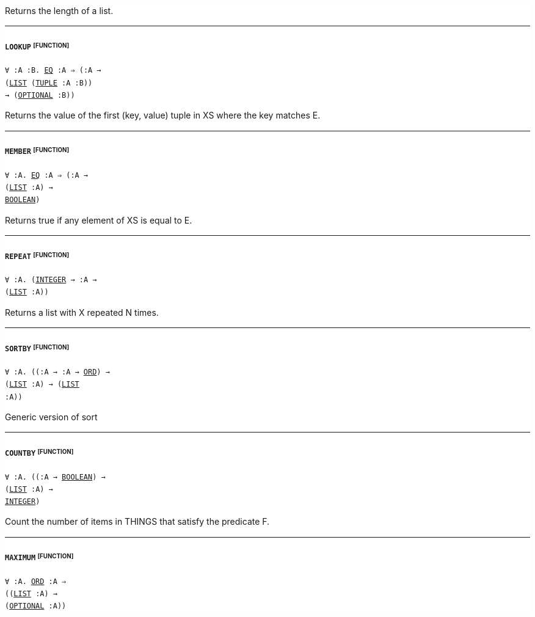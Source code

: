 Returns the length of a list.


***

#### <code>LOOKUP</code> <sup><sub>[FUNCTION]</sub></sup><a name="lookup-function"></a>
<code>∀ :A :B. <a href="#eq-class">EQ</a> :A ⇒ (:A → (<a href="#list-type">LIST</a> (<a href="#tuple-type">TUPLE</a> :A :B)) → (<a href="#optional-type">OPTIONAL</a> :B))</code>

Returns the value of the first (key, value) tuple in XS where the key matches E.


***

#### <code>MEMBER</code> <sup><sub>[FUNCTION]</sub></sup><a name="member-function"></a>
<code>∀ :A. <a href="#eq-class">EQ</a> :A ⇒ (:A → (<a href="#list-type">LIST</a> :A) → <a href="#boolean-type">BOOLEAN</a>)</code>

Returns true if any element of XS is equal to E.


***

#### <code>REPEAT</code> <sup><sub>[FUNCTION]</sub></sup><a name="repeat-function"></a>
<code>∀ :A. (<a href="#integer-type">INTEGER</a> → :A → (<a href="#list-type">LIST</a> :A))</code>

Returns a list with X repeated N times.


***

#### <code>SORTBY</code> <sup><sub>[FUNCTION]</sub></sup><a name="sortby-function"></a>
<code>∀ :A. ((:A → :A → <a href="#ord-type">ORD</a>) → (<a href="#list-type">LIST</a> :A) → (<a href="#list-type">LIST</a> :A))</code>

Generic version of sort


***

#### <code>COUNTBY</code> <sup><sub>[FUNCTION]</sub></sup><a name="countby-function"></a>
<code>∀ :A. ((:A → <a href="#boolean-type">BOOLEAN</a>) → (<a href="#list-type">LIST</a> :A) → <a href="#integer-type">INTEGER</a>)</code>

Count the number of items in THINGS that satisfy the predicate F.


***

#### <code>MAXIMUM</code> <sup><sub>[FUNCTION]</sub></sup><a name="maximum-function"></a>
<code>∀ :A. <a href="#ord-class">ORD</a> :A ⇒ ((<a href="#list-type">LIST</a> :A) → (<a href="#optional-type">OPTIONAL</a> :A))</code>
